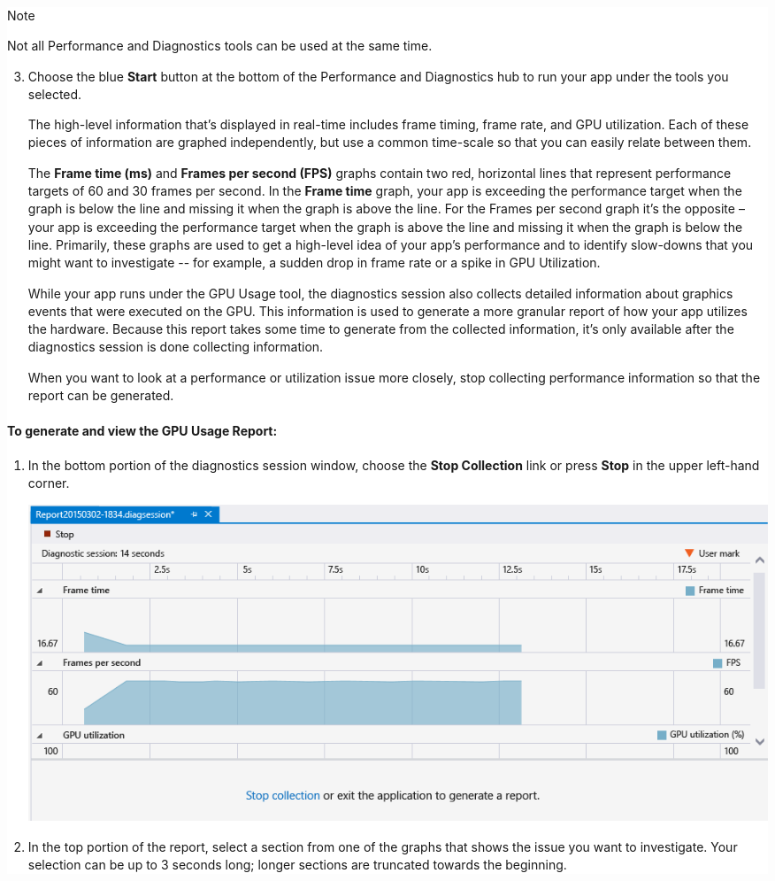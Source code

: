    > [!NOTE]
   >  Not all Performance and Diagnostics tools can be used at the same time.  
  
3. Choose the blue **Start** button at the bottom of the Performance and Diagnostics hub to run your app under the tools you selected.  
  
   The high-level information that’s displayed in real-time includes frame timing, frame rate, and GPU utilization. Each of these pieces of information are graphed independently, but use a common time-scale so that you can easily relate between them.  
  
   The **Frame time (ms)** and **Frames per second (FPS)** graphs contain two red, horizontal lines that represent performance targets of 60 and 30 frames per second. In the **Frame time** graph, your app is exceeding the performance target when the graph is below the line and missing it when the graph is above the line. For the Frames per second graph it’s the opposite – your app is exceeding the performance target when the graph is above the line and missing it when the graph is below the line. Primarily, these graphs are used to get a high-level idea of your app’s performance and to identify slow-downs that you might want to investigate -- for example, a sudden drop in frame rate or a spike in GPU Utilization.  
  
   While your app runs under the GPU Usage tool, the diagnostics session also collects detailed information about graphics events that were executed on the GPU. This information is used to generate a more granular report of how your app utilizes the hardware. Because this report takes some time to generate from the collected information, it’s only available after the diagnostics session is done collecting information.  
  
   When you want to look at a performance or utilization issue more closely, stop collecting performance information so that the report can be generated.  
  
#### To generate and view the GPU Usage Report:  
  
1. In the bottom portion of the diagnostics session window, choose the **Stop Collection** link or press **Stop** in the upper left-hand corner.  
  
    ![Collect GPU and CPU timing information.](../debugger/media/gfx-diag-gpu-usage-collect.png "gfx_diag_gpu_usage_collect")  
  
2. In the top portion of the report, select a section from one of the graphs that shows the issue you want to investigate. Your selection can be up to 3 seconds long; longer sections are truncated towards the beginning.  
  